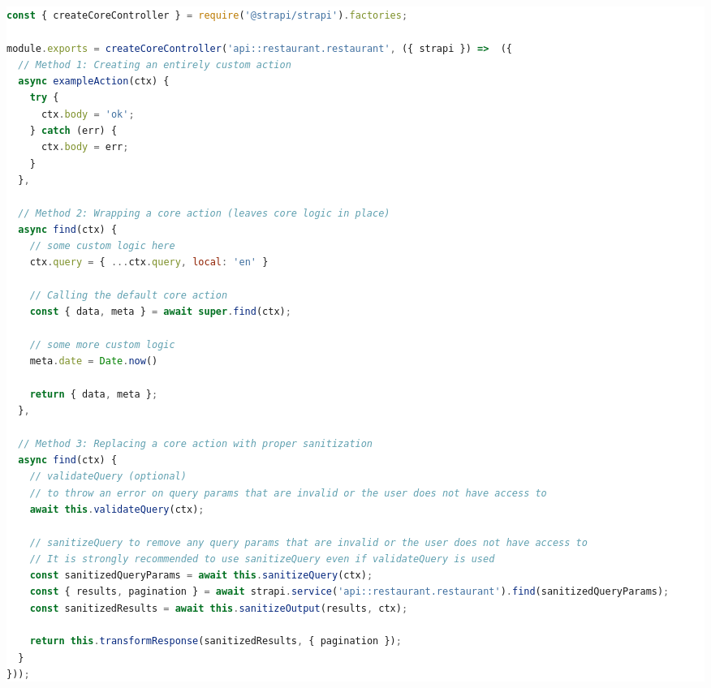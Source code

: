 <Tabs groupId="js-ts">
<TabItem value="js" label="JavaScript">

<UpdatedBadge/>

```js title="./src/api/restaurant/controllers/restaurant.js"
const { createCoreController } = require('@strapi/strapi').factories;

module.exports = createCoreController('api::restaurant.restaurant', ({ strapi }) =>  ({
  // Method 1: Creating an entirely custom action
  async exampleAction(ctx) {
    try {
      ctx.body = 'ok';
    } catch (err) {
      ctx.body = err;
    }
  },

  // Method 2: Wrapping a core action (leaves core logic in place)
  async find(ctx) {
    // some custom logic here
    ctx.query = { ...ctx.query, local: 'en' }

    // Calling the default core action
    const { data, meta } = await super.find(ctx);

    // some more custom logic
    meta.date = Date.now()

    return { data, meta };
  },

  // Method 3: Replacing a core action with proper sanitization
  async find(ctx) {
    // validateQuery (optional)
    // to throw an error on query params that are invalid or the user does not have access to
    await this.validateQuery(ctx);

    // sanitizeQuery to remove any query params that are invalid or the user does not have access to
    // It is strongly recommended to use sanitizeQuery even if validateQuery is used
    const sanitizedQueryParams = await this.sanitizeQuery(ctx);
    const { results, pagination } = await strapi.service('api::restaurant.restaurant').find(sanitizedQueryParams);
    const sanitizedResults = await this.sanitizeOutput(results, ctx);

    return this.transformResponse(sanitizedResults, { pagination });
  }
}));
```

</TabItem>
